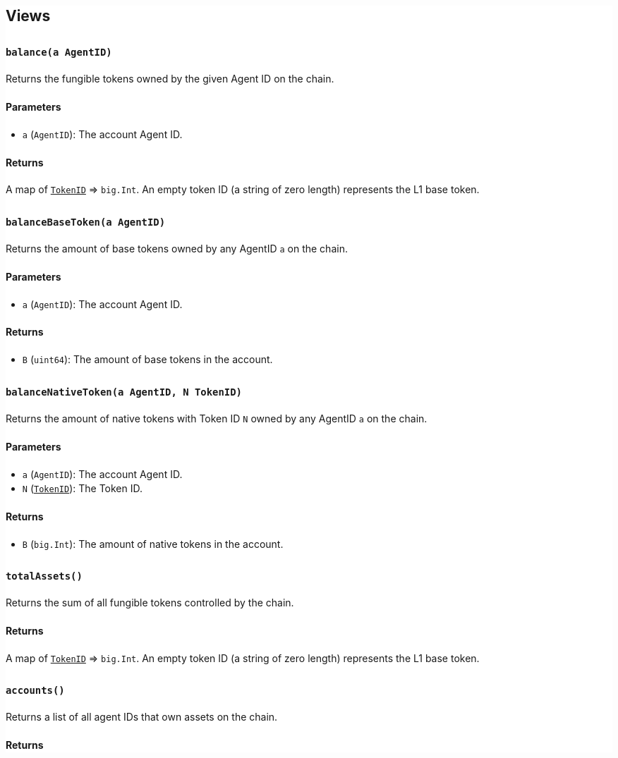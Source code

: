 
## Views

### `balance(a AgentID)`

Returns the fungible tokens owned by the given Agent ID on the chain.

#### Parameters

- `a` (`AgentID`): The account Agent ID.

#### Returns

A map of [`TokenID`](#tokenid) => `big.Int`. An empty token ID (a string of zero length) represents the L1 base token.

### `balanceBaseToken(a AgentID)`

Returns the amount of base tokens owned by any AgentID `a` on the chain.

#### Parameters

- `a` (`AgentID`): The account Agent ID.

#### Returns

- `B` (`uint64`): The amount of base tokens in the account.

### `balanceNativeToken(a AgentID, N TokenID)`

Returns the amount of native tokens with Token ID `N` owned by any AgentID `a` on the chain.

#### Parameters

- `a` (`AgentID`): The account Agent ID.
- `N` ([`TokenID`](#tokenid)): The Token ID.

#### Returns

- `B` (`big.Int`): The amount of native tokens in the account.

### `totalAssets()`

Returns the sum of all fungible tokens controlled by the chain.

#### Returns

A map of [`TokenID`](#tokenid) => `big.Int`. An empty token ID (a string of zero length) represents the L1 base token.

### `accounts()`

Returns a list of all agent IDs that own assets on the chain.

#### Returns
